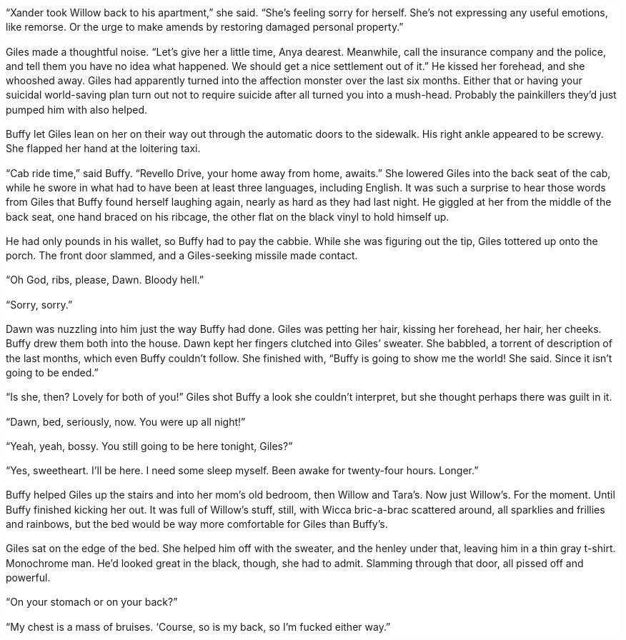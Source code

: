 &#8220;Xander took Willow back to his apartment,&#8221; she said. &#8220;She&#8217;s feeling sorry for herself. She&#8217;s not expressing any useful emotions, like remorse. Or the urge to make amends by restoring damaged personal property.&#8221;

Giles made a thoughtful noise. &#8220;Let&#8217;s give her a little time, Anya dearest. Meanwhile, call the insurance company and the police, and tell them you have no idea what happened. We should get a nice settlement out of it.&#8221; He kissed her forehead, and she whooshed away. Giles had apparently turned into the affection monster over the last six months. Either that or having your suicidal world-saving plan turn out not to require suicide after all turned you into a mush-head. Probably the painkillers they&#8217;d just pumped him with also helped.

Buffy let Giles lean on her on their way out through the automatic doors to the sidewalk. His right ankle appeared to be screwy. She flapped her hand at the loitering taxi.

&#8220;Cab ride time,&#8221; said Buffy. &#8220;Revello Drive, your home away from home, awaits.&#8221; She lowered Giles into the back seat of the cab, while he swore in what had to have been at least three languages, including English. It was such a surprise to hear those words from Giles that Buffy found herself laughing again, nearly as hard as they had last night. He giggled at her from the middle of the back seat, one hand braced on his ribcage, the other flat on the black vinyl to hold himself up.

He had only pounds in his wallet, so Buffy had to pay the cabbie. While she was figuring out the tip, Giles tottered up onto the porch. The front door slammed, and a Giles-seeking missile made contact.

&#8220;Oh God, ribs, please, Dawn. Bloody hell.&#8221;

&#8220;Sorry, sorry.&#8221; 

Dawn was nuzzling into him just the way Buffy had done. Giles was petting her hair, kissing her forehead, her hair, her cheeks. Buffy drew them both into the house. Dawn kept her fingers clutched into Giles&#8217; sweater. She babbled, a torrent of description of the last months, which even Buffy couldn&#8217;t follow. She finished with, &#8220;Buffy is going to show me the world! She said. Since it isn&#8217;t going to be ended.&#8221;

&#8220;Is she, then? Lovely for both of you!&#8221; Giles shot Buffy a look she couldn&#8217;t interpret, but she thought perhaps there was guilt in it.

&#8220;Dawn, bed, seriously, now. You were up all night!&#8221;

&#8220;Yeah, yeah, bossy. You still going to be here tonight, Giles?&#8221;

&#8220;Yes, sweetheart. I&#8217;ll be here. I need some sleep myself. Been awake for twenty-four hours. Longer.&#8221;

Buffy helped Giles up the stairs and into her mom&#8217;s old bedroom, then Willow and Tara&#8217;s. Now just Willow&#8217;s. For the moment. Until Buffy finished kicking her out. It was full of Willow&#8217;s stuff, still, with Wicca bric-a-brac scattered around, all sparklies and frillies and rainbows, but the bed would be way more comfortable for Giles than Buffy&#8217;s.

Giles sat on the edge of the bed. She helped him off with the sweater, and the henley under that, leaving him in a thin gray t-shirt. Monochrome man. He&#8217;d looked great in the black, though, she had to admit. Slamming through that door, all pissed off and powerful.

&#8220;On your stomach or on your back?&#8221;

&#8220;My chest is a mass of bruises. &#8216;Course, so is my back, so I&#8217;m fucked either way.&#8221;
